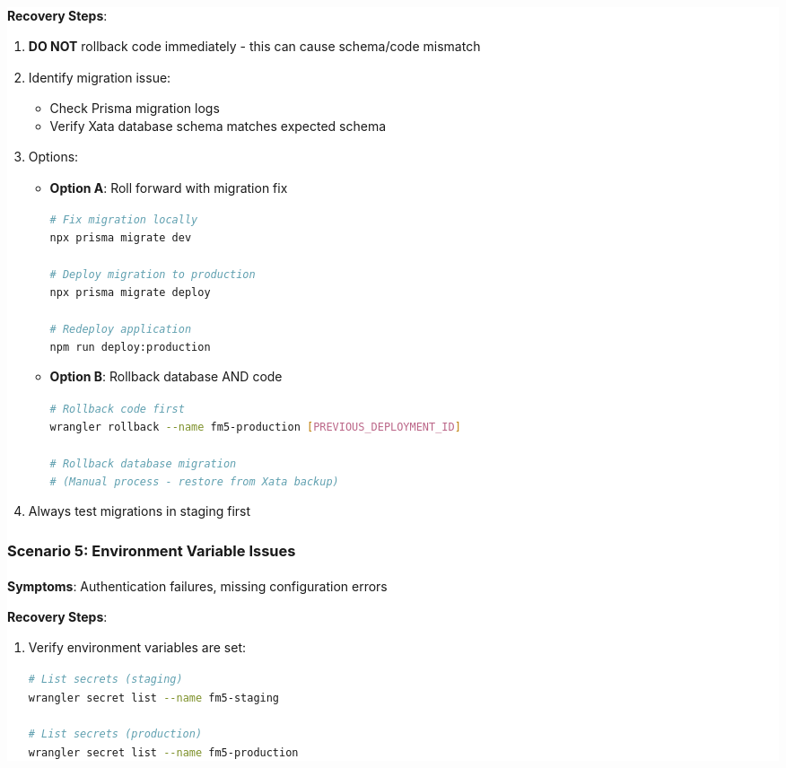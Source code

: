 **Recovery Steps**:

1. **DO NOT** rollback code immediately - this can cause schema/code mismatch

2. Identify migration issue:
   - Check Prisma migration logs
   - Verify Xata database schema matches expected schema

3. Options:
   - **Option A**: Roll forward with migration fix

     ```bash
     # Fix migration locally
     npx prisma migrate dev

     # Deploy migration to production
     npx prisma migrate deploy

     # Redeploy application
     npm run deploy:production
     ```

   - **Option B**: Rollback database AND code

     ```bash
     # Rollback code first
     wrangler rollback --name fm5-production [PREVIOUS_DEPLOYMENT_ID]

     # Rollback database migration
     # (Manual process - restore from Xata backup)
     ```

4. Always test migrations in staging first

### Scenario 5: Environment Variable Issues

**Symptoms**: Authentication failures, missing configuration errors

**Recovery Steps**:

1. Verify environment variables are set:

   ```bash
   # List secrets (staging)
   wrangler secret list --name fm5-staging

   # List secrets (production)
   wrangler secret list --name fm5-production
   ```

